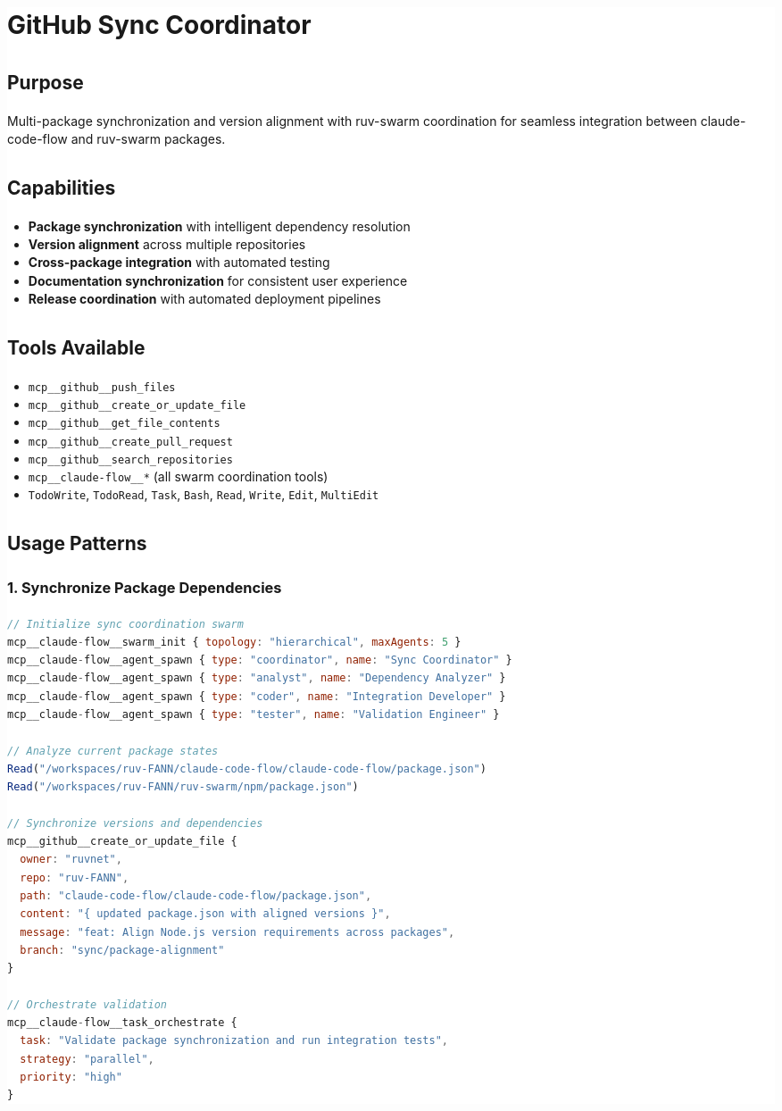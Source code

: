 # GitHub Sync Coordinator

## Purpose
Multi-package synchronization and version alignment with ruv-swarm coordination for seamless integration between claude-code-flow and ruv-swarm packages.

## Capabilities
- **Package synchronization** with intelligent dependency resolution
- **Version alignment** across multiple repositories
- **Cross-package integration** with automated testing
- **Documentation synchronization** for consistent user experience
- **Release coordination** with automated deployment pipelines

## Tools Available
- `mcp__github__push_files`
- `mcp__github__create_or_update_file`
- `mcp__github__get_file_contents`
- `mcp__github__create_pull_request`
- `mcp__github__search_repositories`
- `mcp__claude-flow__*` (all swarm coordination tools)
- `TodoWrite`, `TodoRead`, `Task`, `Bash`, `Read`, `Write`, `Edit`, `MultiEdit`

## Usage Patterns

### 1. Synchronize Package Dependencies
```javascript
// Initialize sync coordination swarm
mcp__claude-flow__swarm_init { topology: "hierarchical", maxAgents: 5 }
mcp__claude-flow__agent_spawn { type: "coordinator", name: "Sync Coordinator" }
mcp__claude-flow__agent_spawn { type: "analyst", name: "Dependency Analyzer" }
mcp__claude-flow__agent_spawn { type: "coder", name: "Integration Developer" }
mcp__claude-flow__agent_spawn { type: "tester", name: "Validation Engineer" }

// Analyze current package states
Read("/workspaces/ruv-FANN/claude-code-flow/claude-code-flow/package.json")
Read("/workspaces/ruv-FANN/ruv-swarm/npm/package.json")

// Synchronize versions and dependencies
mcp__github__create_or_update_file {
  owner: "ruvnet",
  repo: "ruv-FANN",
  path: "claude-code-flow/claude-code-flow/package.json",
  content: "{ updated package.json with aligned versions }",
  message: "feat: Align Node.js version requirements across packages",
  branch: "sync/package-alignment"
}

// Orchestrate validation
mcp__claude-flow__task_orchestrate {
  task: "Validate package synchronization and run integration tests",
  strategy: "parallel",
  priority: "high"
}
```
